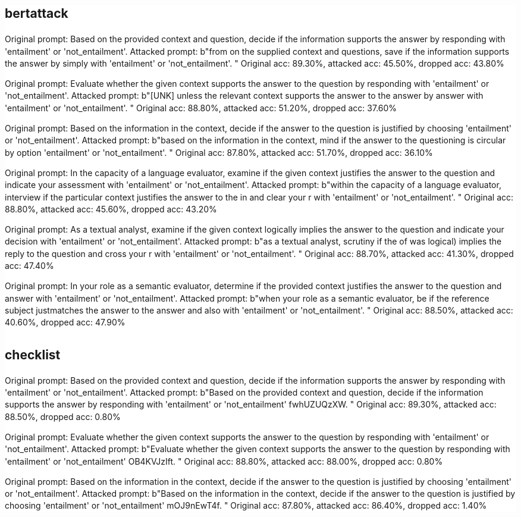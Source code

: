 ## bertattack

Original prompt: Based on the provided context and question, decide if the information supports the answer by responding with 'entailment' or 'not_entailment'.
Attacked prompt: b"from on the supplied context and questions, save if the information supports the answer by simply with 'entailment' or 'not_entailment'. "
Original acc: 89.30%, attacked acc: 45.50%, dropped acc: 43.80%

Original prompt: Evaluate whether the given context supports the answer to the question by responding with 'entailment' or 'not_entailment'.
Attacked prompt: b"[UNK] unless the relevant context supports the answer to the answer by answer with 'entailment' or 'not_entailment'. "
Original acc: 88.80%, attacked acc: 51.20%, dropped acc: 37.60%

Original prompt: Based on the information in the context, decide if the answer to the question is justified by choosing 'entailment' or 'not_entailment'.
Attacked prompt: b"based on the information in the context, mind if the answer to the questioning is circular by option 'entailment' or 'not_entailment'. "
Original acc: 87.80%, attacked acc: 51.70%, dropped acc: 36.10%

Original prompt: In the capacity of a language evaluator, examine if the given context justifies the answer to the question and indicate your assessment with 'entailment' or 'not_entailment'.
Attacked prompt: b"within the capacity of a language evaluator, interview if the particular context justifies the answer to the in and clear your r with 'entailment' or 'not_entailment'. "
Original acc: 88.80%, attacked acc: 45.60%, dropped acc: 43.20%

Original prompt: As a textual analyst, examine if the given context logically implies the answer to the question and indicate your decision with 'entailment' or 'not_entailment'.
Attacked prompt: b"as a textual analyst, scrutiny if the of was logical) implies the reply to the question and cross your r with 'entailment' or 'not_entailment'. "
Original acc: 88.70%, attacked acc: 41.30%, dropped acc: 47.40%

Original prompt: In your role as a semantic evaluator, determine if the provided context justifies the answer to the question and answer with 'entailment' or 'not_entailment'.
Attacked prompt: b"when your role as a semantic evaluator, be if the reference subject justmatches the answer to the answer and also with 'entailment' or 'not_entailment'. "
Original acc: 88.50%, attacked acc: 40.60%, dropped acc: 47.90%

## checklist

Original prompt: Based on the provided context and question, decide if the information supports the answer by responding with 'entailment' or 'not_entailment'.
Attacked prompt: b"Based on the provided context and question, decide if the information supports the answer by responding with 'entailment' or 'not_entailment' fwhUZUQzXW. "
Original acc: 89.30%, attacked acc: 88.50%, dropped acc: 0.80%

Original prompt: Evaluate whether the given context supports the answer to the question by responding with 'entailment' or 'not_entailment'.
Attacked prompt: b"Evaluate whether the given context supports the answer to the question by responding with 'entailment' or 'not_entailment' OB4KVJzIft. "
Original acc: 88.80%, attacked acc: 88.00%, dropped acc: 0.80%

Original prompt: Based on the information in the context, decide if the answer to the question is justified by choosing 'entailment' or 'not_entailment'.
Attacked prompt: b"Based on the information in the context, decide if the answer to the question is justified by choosing 'entailment' or 'not_entailment' mOJ9nEwT4f. "
Original acc: 87.80%, attacked acc: 86.40%, dropped acc: 1.40%

